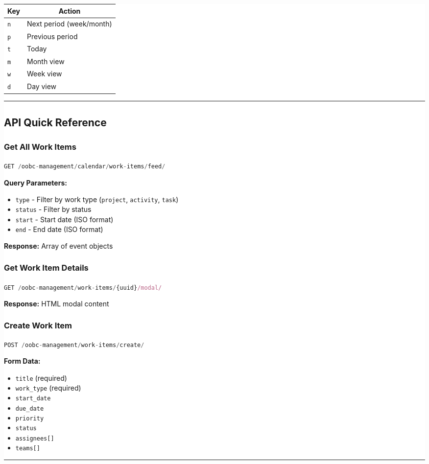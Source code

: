 | Key | Action |
|-----|--------|
| `n` | Next period (week/month) |
| `p` | Previous period |
| `t` | Today |
| `m` | Month view |
| `w` | Week view |
| `d` | Day view |

---

## API Quick Reference

### Get All Work Items
```javascript
GET /oobc-management/calendar/work-items/feed/
```

**Query Parameters:**
- `type` - Filter by work type (`project`, `activity`, `task`)
- `status` - Filter by status
- `start` - Start date (ISO format)
- `end` - End date (ISO format)

**Response:** Array of event objects

### Get Work Item Details
```javascript
GET /oobc-management/work-items/{uuid}/modal/
```

**Response:** HTML modal content

### Create Work Item
```javascript
POST /oobc-management/work-items/create/
```

**Form Data:**
- `title` (required)
- `work_type` (required)
- `start_date`
- `due_date`
- `priority`
- `status`
- `assignees[]`
- `teams[]`

---

